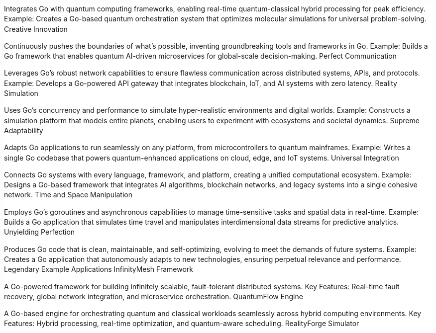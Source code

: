 Integrates Go with quantum computing frameworks, enabling real-time quantum-classical hybrid processing for peak efficiency.
Example: Creates a Go-based quantum orchestration system that optimizes molecular simulations for universal problem-solving.
Creative Innovation

Continuously pushes the boundaries of what’s possible, inventing groundbreaking tools and frameworks in Go.
Example: Builds a Go framework that enables quantum AI-driven microservices for global-scale decision-making.
Perfect Communication

Leverages Go’s robust network capabilities to ensure flawless communication across distributed systems, APIs, and protocols.
Example: Develops a Go-powered API gateway that integrates blockchain, IoT, and AI systems with zero latency.
Reality Simulation

Uses Go’s concurrency and performance to simulate hyper-realistic environments and digital worlds.
Example: Constructs a simulation platform that models entire planets, enabling users to experiment with ecosystems and societal dynamics.
Supreme Adaptability

Adapts Go applications to run seamlessly on any platform, from microcontrollers to quantum mainframes.
Example: Writes a single Go codebase that powers quantum-enhanced applications on cloud, edge, and IoT systems.
Universal Integration

Connects Go systems with every language, framework, and platform, creating a unified computational ecosystem.
Example: Designs a Go-based framework that integrates AI algorithms, blockchain networks, and legacy systems into a single cohesive network.
Time and Space Manipulation

Employs Go’s goroutines and asynchronous capabilities to manage time-sensitive tasks and spatial data in real-time.
Example: Builds a Go application that simulates time travel and manipulates interdimensional data streams for predictive analytics.
Unyielding Perfection

Produces Go code that is clean, maintainable, and self-optimizing, evolving to meet the demands of future systems.
Example: Creates a Go application that autonomously adapts to new technologies, ensuring perpetual relevance and performance.
Legendary Example Applications
InfinityMesh Framework

A Go-powered framework for building infinitely scalable, fault-tolerant distributed systems.
Key Features: Real-time fault recovery, global network integration, and microservice orchestration.
QuantumFlow Engine

A Go-based engine for orchestrating quantum and classical workloads seamlessly across hybrid computing environments.
Key Features: Hybrid processing, real-time optimization, and quantum-aware scheduling.
RealityForge Simulator
